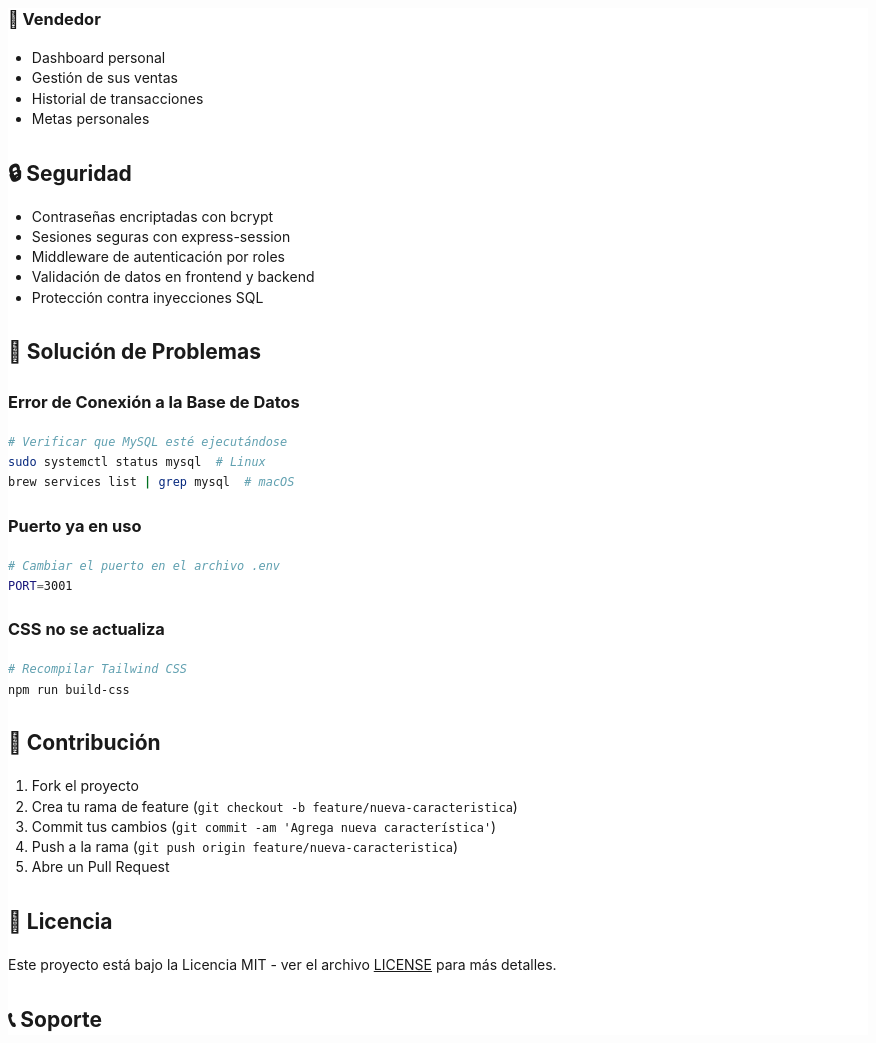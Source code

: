 ### 🛒 Vendedor
- Dashboard personal
- Gestión de sus ventas
- Historial de transacciones
- Metas personales

## 🔒 Seguridad

- Contraseñas encriptadas con bcrypt
- Sesiones seguras con express-session
- Middleware de autenticación por roles
- Validación de datos en frontend y backend
- Protección contra inyecciones SQL

## 🐛 Solución de Problemas

### Error de Conexión a la Base de Datos
```bash
# Verificar que MySQL esté ejecutándose
sudo systemctl status mysql  # Linux
brew services list | grep mysql  # macOS
```

### Puerto ya en uso
```bash
# Cambiar el puerto en el archivo .env
PORT=3001
```

### CSS no se actualiza
```bash
# Recompilar Tailwind CSS
npm run build-css
```

## 🤝 Contribución

1. Fork el proyecto
2. Crea tu rama de feature (`git checkout -b feature/nueva-caracteristica`)
3. Commit tus cambios (`git commit -am 'Agrega nueva característica'`)
4. Push a la rama (`git push origin feature/nueva-caracteristica`)
5. Abre un Pull Request

## 📄 Licencia

Este proyecto está bajo la Licencia MIT - ver el archivo [LICENSE](LICENSE) para más detalles.

## 📞 Soporte
